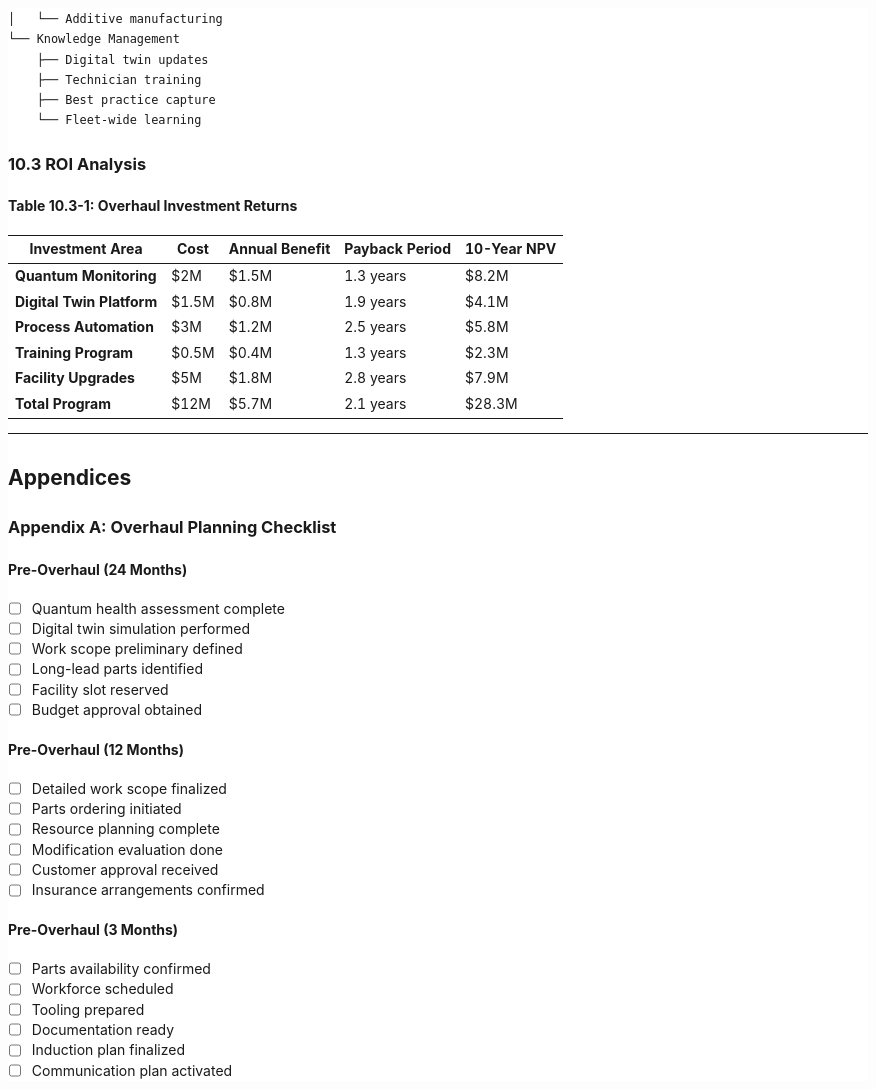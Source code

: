 ```
│   └── Additive manufacturing
└── Knowledge Management
    ├── Digital twin updates
    ├── Technician training
    ├── Best practice capture
    └── Fleet-wide learning
```

### 10.3 ROI Analysis

#### Table 10.3-1: Overhaul Investment Returns

| Investment Area | Cost | Annual Benefit | Payback Period | 10-Year NPV |
|-----------------|------|----------------|----------------|-------------|
| **Quantum Monitoring** | $2M | $1.5M | 1.3 years | $8.2M |
| **Digital Twin Platform** | $1.5M | $0.8M | 1.9 years | $4.1M |
| **Process Automation** | $3M | $1.2M | 2.5 years | $5.8M |
| **Training Program** | $0.5M | $0.4M | 1.3 years | $2.3M |
| **Facility Upgrades** | $5M | $1.8M | 2.8 years | $7.9M |
| **Total Program** | $12M | $5.7M | 2.1 years | $28.3M |

---

## Appendices

### Appendix A: Overhaul Planning Checklist

#### Pre-Overhaul (24 Months)
- [ ] Quantum health assessment complete
- [ ] Digital twin simulation performed
- [ ] Work scope preliminary defined
- [ ] Long-lead parts identified
- [ ] Facility slot reserved
- [ ] Budget approval obtained

#### Pre-Overhaul (12 Months)
- [ ] Detailed work scope finalized
- [ ] Parts ordering initiated
- [ ] Resource planning complete
- [ ] Modification evaluation done
- [ ] Customer approval received
- [ ] Insurance arrangements confirmed

#### Pre-Overhaul (3 Months)
- [ ] Parts availability confirmed
- [ ] Workforce scheduled
- [ ] Tooling prepared
- [ ] Documentation ready
- [ ] Induction plan finalized
- [ ] Communication plan activated
